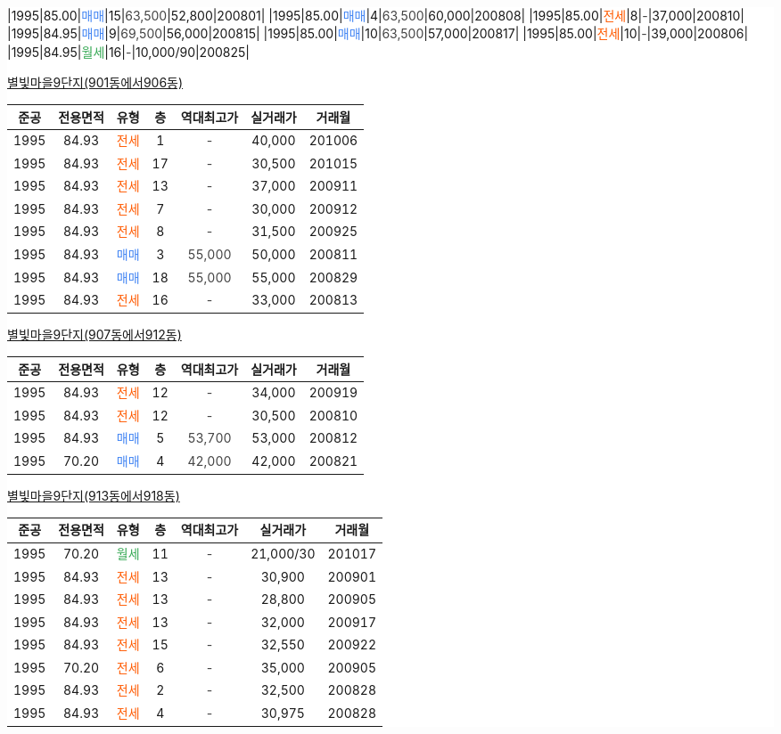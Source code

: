 |1995|85.00|<span style="color:#4285f3">매매</span>|15|<span style="color:#444444">63,500</span>|52,800|200801|
|1995|85.00|<span style="color:#4285f3">매매</span>|4|<span style="color:#444444">63,500</span>|60,000|200808|
|1995|85.00|<span style="color:#ff5a00">전세</span>|8|<span style="color:#444444">-</span>|37,000|200810|
|1995|84.95|<span style="color:#4285f3">매매</span>|9|<span style="color:#444444">69,500</span>|56,000|200815|
|1995|85.00|<span style="color:#4285f3">매매</span>|10|<span style="color:#444444">63,500</span>|57,000|200817|
|1995|85.00|<span style="color:#ff5a00">전세</span>|10|<span style="color:#444444">-</span>|39,000|200806|
|1995|84.95|<span style="color:#34a853">월세</span>|16|<span style="color:#444444">-</span>|10,000/90|200825|

[별빛마을9단지(901동에서906동)](https://search.naver.com/search.naver?query=%EA%B2%BD%EA%B8%B0%EB%8F%84+%EA%B3%A0%EC%96%91%EC%8B%9C+%EB%8D%95%EC%96%91%EA%B5%AC+%ED%99%94%EC%A0%95%EB%8F%99+%EB%B3%84%EB%B9%9B%EB%A7%88%EC%9D%849%EB%8B%A8%EC%A7%80%28901%EB%8F%99%EC%97%90%EC%84%9C906%EB%8F%99%29)

|준공|전용면적|유형|층|역대최고가|실거래가|거래월|
|:---:|:---:|:---:|:---:|:---:|:---:|:---:|
|1995|84.93|<span style="color:#ff5a00">전세</span>|1|<span style="color:#444444">-</span>|40,000|201006|
|1995|84.93|<span style="color:#ff5a00">전세</span>|17|<span style="color:#444444">-</span>|30,500|201015|
|1995|84.93|<span style="color:#ff5a00">전세</span>|13|<span style="color:#444444">-</span>|37,000|200911|
|1995|84.93|<span style="color:#ff5a00">전세</span>|7|<span style="color:#444444">-</span>|30,000|200912|
|1995|84.93|<span style="color:#ff5a00">전세</span>|8|<span style="color:#444444">-</span>|31,500|200925|
|1995|84.93|<span style="color:#4285f3">매매</span>|3|<span style="color:#444444">55,000</span>|50,000|200811|
|1995|84.93|<span style="color:#4285f3">매매</span>|18|<span style="color:#444444">55,000</span>|55,000|200829|
|1995|84.93|<span style="color:#ff5a00">전세</span>|16|<span style="color:#444444">-</span>|33,000|200813|

[별빛마을9단지(907동에서912동)](https://search.naver.com/search.naver?query=%EA%B2%BD%EA%B8%B0%EB%8F%84+%EA%B3%A0%EC%96%91%EC%8B%9C+%EB%8D%95%EC%96%91%EA%B5%AC+%ED%99%94%EC%A0%95%EB%8F%99+%EB%B3%84%EB%B9%9B%EB%A7%88%EC%9D%849%EB%8B%A8%EC%A7%80%28907%EB%8F%99%EC%97%90%EC%84%9C912%EB%8F%99%29)

|준공|전용면적|유형|층|역대최고가|실거래가|거래월|
|:---:|:---:|:---:|:---:|:---:|:---:|:---:|
|1995|84.93|<span style="color:#ff5a00">전세</span>|12|<span style="color:#444444">-</span>|34,000|200919|
|1995|84.93|<span style="color:#ff5a00">전세</span>|12|<span style="color:#444444">-</span>|30,500|200810|
|1995|84.93|<span style="color:#4285f3">매매</span>|5|<span style="color:#444444">53,700</span>|53,000|200812|
|1995|70.20|<span style="color:#4285f3">매매</span>|4|<span style="color:#444444">42,000</span>|42,000|200821|

[별빛마을9단지(913동에서918동)](https://search.naver.com/search.naver?query=%EA%B2%BD%EA%B8%B0%EB%8F%84+%EA%B3%A0%EC%96%91%EC%8B%9C+%EB%8D%95%EC%96%91%EA%B5%AC+%ED%99%94%EC%A0%95%EB%8F%99+%EB%B3%84%EB%B9%9B%EB%A7%88%EC%9D%849%EB%8B%A8%EC%A7%80%28913%EB%8F%99%EC%97%90%EC%84%9C918%EB%8F%99%29)

|준공|전용면적|유형|층|역대최고가|실거래가|거래월|
|:---:|:---:|:---:|:---:|:---:|:---:|:---:|
|1995|70.20|<span style="color:#34a853">월세</span>|11|<span style="color:#444444">-</span>|21,000/30|201017|
|1995|84.93|<span style="color:#ff5a00">전세</span>|13|<span style="color:#444444">-</span>|30,900|200901|
|1995|84.93|<span style="color:#ff5a00">전세</span>|13|<span style="color:#444444">-</span>|28,800|200905|
|1995|84.93|<span style="color:#ff5a00">전세</span>|13|<span style="color:#444444">-</span>|32,000|200917|
|1995|84.93|<span style="color:#ff5a00">전세</span>|15|<span style="color:#444444">-</span>|32,550|200922|
|1995|70.20|<span style="color:#ff5a00">전세</span>|6|<span style="color:#444444">-</span>|35,000|200905|
|1995|84.93|<span style="color:#ff5a00">전세</span>|2|<span style="color:#444444">-</span>|32,500|200828|
|1995|84.93|<span style="color:#ff5a00">전세</span>|4|<span style="color:#444444">-</span>|30,975|200828|